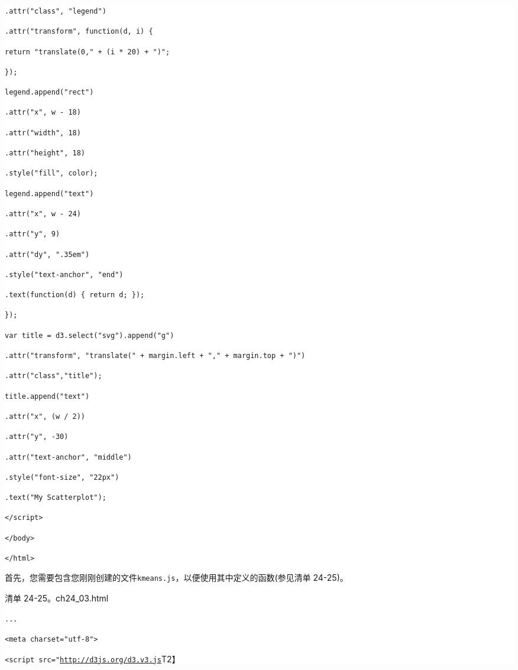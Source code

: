`.attr("class", "legend")`

`.attr("transform", function(d, i) {`

`return "translate(0," + (i * 20) + ")";`

`});`

`legend.append("rect")`

`.attr("x", w - 18)`

`.attr("width", 18)`

`.attr("height", 18)`

`.style("fill", color);`

`legend.append("text")`

`.attr("x", w - 24)`

`.attr("y", 9)`

`.attr("dy", ".35em")`

`.style("text-anchor", "end")`

`.text(function(d) { return d; });`

`});`

`var title = d3.select("svg").append("g")`

`.attr("transform", "translate(" + margin.left + "," + margin.top + ")")`

`.attr("class","title");`

`title.append("text")`

`.attr("x", (w / 2))`

`.attr("y", -30)`

`.attr("text-anchor", "middle")`

`.style("font-size", "22px")`

`.text("My Scatterplot");`

`</script>`

`</body>`

`</html>`

首先，您需要包含您刚刚创建的文件`kmeans.js`，以便使用其中定义的函数(参见清单 24-25)。

清单 24-25。ch24_03.html

`...`

`<meta charset="utf-8">`

`<script src="`[`http://d3js.org/d3.v3.js`](http://d3js.org/d3.v3.js)T2】
